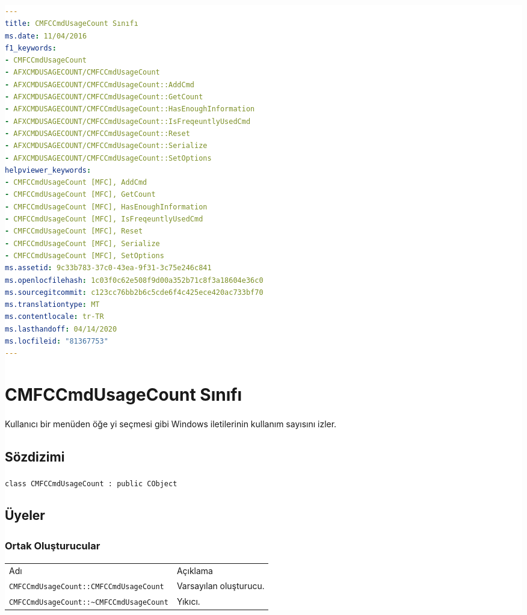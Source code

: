 ```yaml
---
title: CMFCCmdUsageCount Sınıfı
ms.date: 11/04/2016
f1_keywords:
- CMFCCmdUsageCount
- AFXCMDUSAGECOUNT/CMFCCmdUsageCount
- AFXCMDUSAGECOUNT/CMFCCmdUsageCount::AddCmd
- AFXCMDUSAGECOUNT/CMFCCmdUsageCount::GetCount
- AFXCMDUSAGECOUNT/CMFCCmdUsageCount::HasEnoughInformation
- AFXCMDUSAGECOUNT/CMFCCmdUsageCount::IsFreqeuntlyUsedCmd
- AFXCMDUSAGECOUNT/CMFCCmdUsageCount::Reset
- AFXCMDUSAGECOUNT/CMFCCmdUsageCount::Serialize
- AFXCMDUSAGECOUNT/CMFCCmdUsageCount::SetOptions
helpviewer_keywords:
- CMFCCmdUsageCount [MFC], AddCmd
- CMFCCmdUsageCount [MFC], GetCount
- CMFCCmdUsageCount [MFC], HasEnoughInformation
- CMFCCmdUsageCount [MFC], IsFreqeuntlyUsedCmd
- CMFCCmdUsageCount [MFC], Reset
- CMFCCmdUsageCount [MFC], Serialize
- CMFCCmdUsageCount [MFC], SetOptions
ms.assetid: 9c33b783-37c0-43ea-9f31-3c75e246c841
ms.openlocfilehash: 1c03f0c62e508f9d00a352b71c8f3a18604e36c0
ms.sourcegitcommit: c123cc76bb2b6c5cde6f4c425ece420ac733bf70
ms.translationtype: MT
ms.contentlocale: tr-TR
ms.lasthandoff: 04/14/2020
ms.locfileid: "81367753"
---
```

# <a name="cmfccmdusagecount-class"></a>CMFCCmdUsageCount Sınıfı

Kullanıcı bir menüden öğe yi seçmesi gibi Windows iletilerinin kullanım sayısını izler.

## <a name="syntax"></a>Sözdizimi

```
class CMFCCmdUsageCount : public CObject
```

## <a name="members"></a>Üyeler

### <a name="public-constructors"></a>Ortak Oluşturucular

|||
|-|-|
|Adı|Açıklama|
|`CMFCCmdUsageCount::CMFCCmdUsageCount`|Varsayılan oluşturucu.|
|`CMFCCmdUsageCount::~CMFCCmdUsageCount`|Yıkıcı.|
